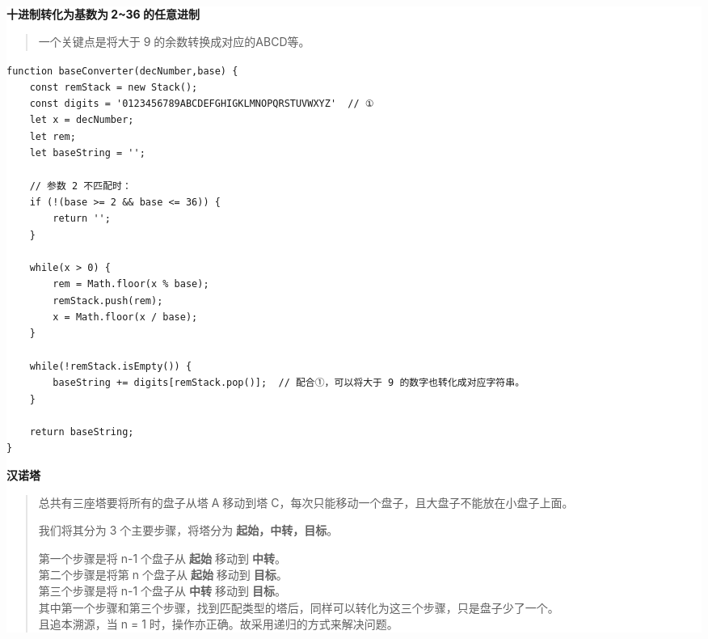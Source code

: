 **十进制转化为基数为 2~36 的任意进制**  
> 一个关键点是将大于 9 的余数转换成对应的ABCD等。  
```
function baseConverter(decNumber,base) {
    const remStack = new Stack();
    const digits = '0123456789ABCDEFGHIGKLMNOPQRSTUVWXYZ'  // ①
    let x = decNumber;
    let rem;
    let baseString = '';
    
    // 参数 2 不匹配时：
    if (!(base >= 2 && base <= 36)) {
        return '';
    }
    
    while(x > 0) {
        rem = Math.floor(x % base);
        remStack.push(rem);
        x = Math.floor(x / base);
    }
    
    while(!remStack.isEmpty()) {
        baseString += digits[remStack.pop()];  // 配合①，可以将大于 9 的数字也转化成对应字符串。
    }
    
    return baseString;
}
```

**汉诺塔**  
> 总共有三座塔要将所有的盘子从塔 A 移动到塔 C，每次只能移动一个盘子，且大盘子不能放在小盘子上面。 
> 
> 我们将其分为 3 个主要步骤，将塔分为 **起始，中转，目标**。  
>   
> 第一个步骤是将 n-1 个盘子从 **起始** 移动到 **中转**。  
> 第二个步骤是将第 n 个盘子从 **起始** 移动到 **目标**。  
> 第三个步骤是将 n-1 个盘子从 **中转** 移动到 **目标**。  
> 其中第一个步骤和第三个步骤，找到匹配类型的塔后，同样可以转化为这三个步骤，只是盘子少了一个。  
> 且追本溯源，当 n = 1 时，操作亦正确。故采用递归的方式来解决问题。  